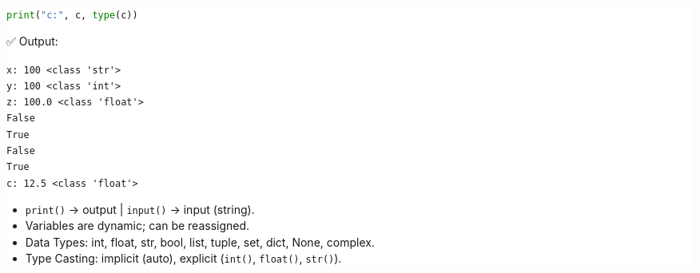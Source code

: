 ```python
print("c:", c, type(c))
```

✅ Output:

```
x: 100 <class 'str'>
y: 100 <class 'int'>
z: 100.0 <class 'float'>
False
True
False
True
c: 12.5 <class 'float'>
```


* `print()` → output | `input()` → input (string).
* Variables are dynamic; can be reassigned.
* Data Types: int, float, str, bool, list, tuple, set, dict, None, complex.
* Type Casting: implicit (auto), explicit (`int()`, `float()`, `str()`).


